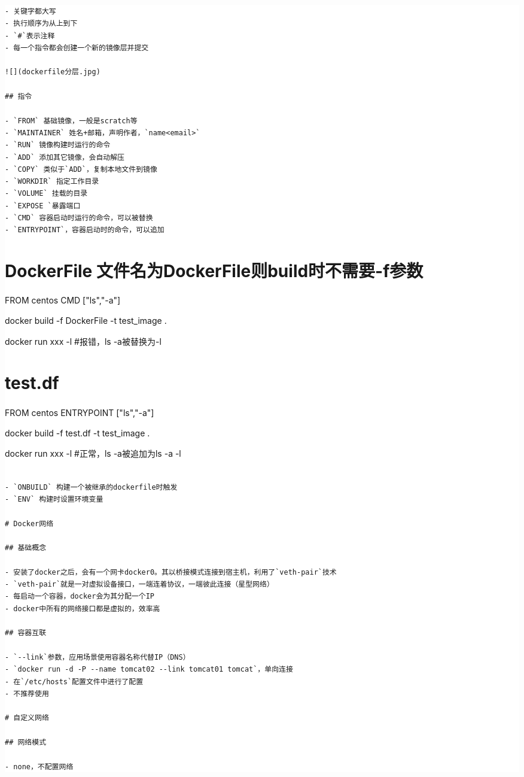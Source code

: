 ```
- 关键字都大写
- 执行顺序为从上到下
- `#`表示注释
- 每一个指令都会创建一个新的镜像层并提交

![](dockerfile分层.jpg)

## 指令

- `FROM` 基础镜像，一般是scratch等
- `MAINTAINER` 姓名+邮箱，声明作者，`name<email>`
- `RUN` 镜像构建时运行的命令
- `ADD` 添加其它镜像，会自动解压
- `COPY` 类似于`ADD`，复制本地文件到镜像
- `WORKDIR` 指定工作目录
- `VOLUME` 挂载的目录
- `EXPOSE `暴露端口
- `CMD` 容器启动时运行的命令，可以被替换
- `ENTRYPOINT`，容器启动时的命令，可以追加

``` 
# DockerFile 文件名为DockerFile则build时不需要-f参数
FROM centos
CMD ["ls","-a"]

docker build -f DockerFile -t test_image .

docker run xxx -l #报错，ls -a被替换为-l


# test.df
FROM centos
ENTRYPOINT ["ls","-a"]

docker build -f test.df -t test_image .

docker run xxx -l #正常，ls -a被追加为ls -a -l
```

- `ONBUILD` 构建一个被继承的dockerfile时触发
- `ENV` 构建时设置环境变量

# Docker网络

## 基础概念

- 安装了docker之后，会有一个网卡docker0。其以桥接模式连接到宿主机，利用了`veth-pair`技术
- `veth-pair`就是一对虚拟设备接口，一端连着协议，一端彼此连接（星型网络）
- 每启动一个容器，docker会为其分配一个IP
- docker中所有的网络接口都是虚拟的，效率高

## 容器互联

- `--link`参数，应用场景使用容器名称代替IP（DNS）
- `docker run -d -P --name tomcat02 --link tomcat01 tomcat`，单向连接
- 在`/etc/hosts`配置文件中进行了配置
- 不推荐使用

# 自定义网络

## 网络模式

- none，不配置网络
```